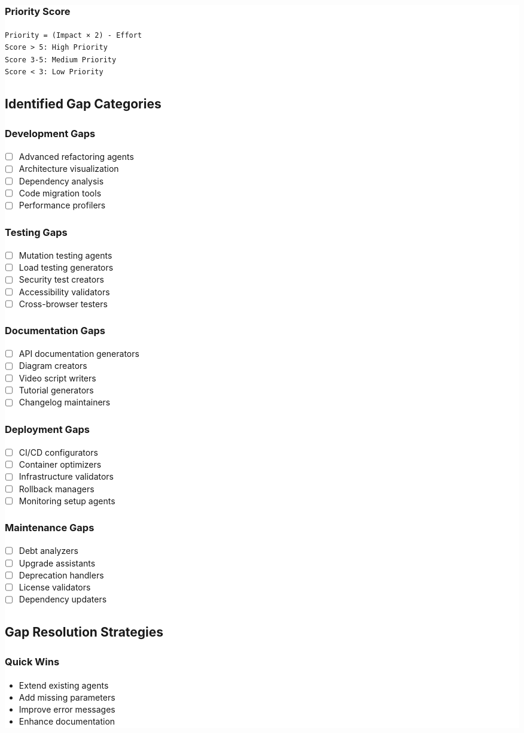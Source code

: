 ### Priority Score
```
Priority = (Impact × 2) - Effort
Score > 5: High Priority
Score 3-5: Medium Priority
Score < 3: Low Priority
```

## Identified Gap Categories

### Development Gaps
- [ ] Advanced refactoring agents
- [ ] Architecture visualization
- [ ] Dependency analysis
- [ ] Code migration tools
- [ ] Performance profilers

### Testing Gaps
- [ ] Mutation testing agents
- [ ] Load testing generators
- [ ] Security test creators
- [ ] Accessibility validators
- [ ] Cross-browser testers

### Documentation Gaps
- [ ] API documentation generators
- [ ] Diagram creators
- [ ] Video script writers
- [ ] Tutorial generators
- [ ] Changelog maintainers

### Deployment Gaps
- [ ] CI/CD configurators
- [ ] Container optimizers
- [ ] Infrastructure validators
- [ ] Rollback managers
- [ ] Monitoring setup agents

### Maintenance Gaps
- [ ] Debt analyzers
- [ ] Upgrade assistants
- [ ] Deprecation handlers
- [ ] License validators
- [ ] Dependency updaters

## Gap Resolution Strategies

### Quick Wins
- Extend existing agents
- Add missing parameters
- Improve error messages
- Enhance documentation
